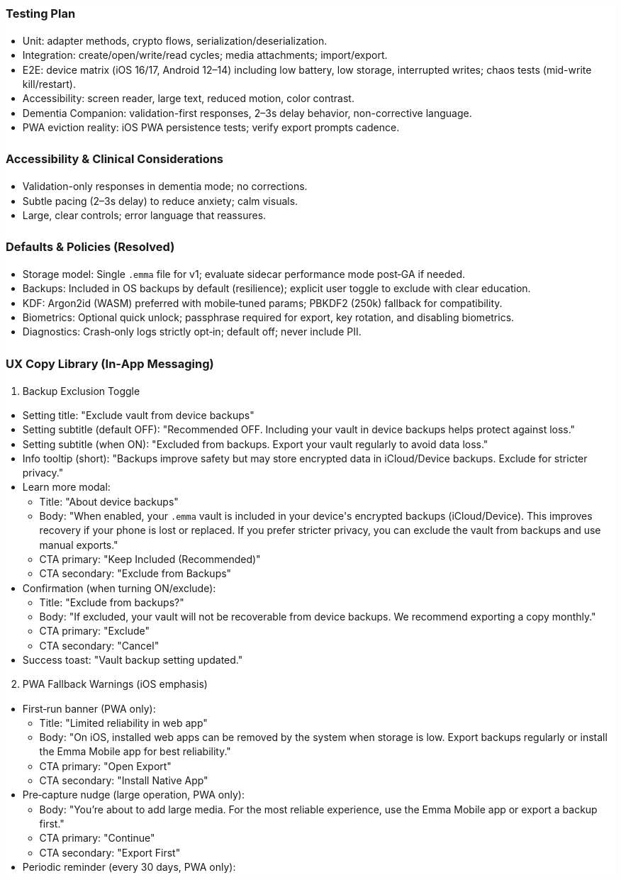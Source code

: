 ### Testing Plan
- Unit: adapter methods, crypto flows, serialization/deserialization.
- Integration: create/open/write/read cycles; media attachments; import/export.
- E2E: device matrix (iOS 16/17, Android 12–14) including low battery, low storage, interrupted writes; chaos tests (mid-write kill/restart).
- Accessibility: screen reader, large text, reduced motion, color contrast.
- Dementia Companion: validation-first responses, 2–3s delay behavior, non-corrective language.
 - PWA eviction reality: iOS PWA persistence tests; verify export prompts cadence.

### Accessibility & Clinical Considerations
- Validation-only responses in dementia mode; no corrections.
- Subtle pacing (2–3s delay) to reduce anxiety; calm visuals.
- Large, clear controls; error language that reassures.

### Defaults & Policies (Resolved)
- Storage model: Single `.emma` file for v1; evaluate sidecar performance mode post‑GA if needed.
- Backups: Included in OS backups by default (resilience); explicit user toggle to exclude with clear education.
- KDF: Argon2id (WASM) preferred with mobile‑tuned params; PBKDF2 (250k) fallback for compatibility.
- Biometrics: Optional quick unlock; passphrase required for export, key rotation, and disabling biometrics.
- Diagnostics: Crash‑only logs strictly opt‑in; default off; never include PII.

### UX Copy Library (In‑App Messaging)

1) Backup Exclusion Toggle
- Setting title: "Exclude vault from device backups"
- Setting subtitle (default OFF): "Recommended OFF. Including your vault in device backups helps protect against loss."
- Setting subtitle (when ON): "Excluded from backups. Export your vault regularly to avoid data loss."
- Info tooltip (short): "Backups improve safety but may store encrypted data in iCloud/Device backups. Exclude for stricter privacy."
- Learn more modal:
  - Title: "About device backups"
  - Body: "When enabled, your `.emma` vault is included in your device's encrypted backups (iCloud/Device). This improves recovery if your phone is lost or replaced. If you prefer stricter privacy, you can exclude the vault from backups and use manual exports."
  - CTA primary: "Keep Included (Recommended)"
  - CTA secondary: "Exclude from Backups"
- Confirmation (when turning ON/exclude):
  - Title: "Exclude from backups?"
  - Body: "If excluded, your vault will not be recoverable from device backups. We recommend exporting a copy monthly."
  - CTA primary: "Exclude"
  - CTA secondary: "Cancel"
- Success toast: "Vault backup setting updated."

2) PWA Fallback Warnings (iOS emphasis)
- First‑run banner (PWA only):
  - Title: "Limited reliability in web app"
  - Body: "On iOS, installed web apps can be removed by the system when storage is low. Export backups regularly or install the Emma Mobile app for best reliability."
  - CTA primary: "Open Export"
  - CTA secondary: "Install Native App"
- Pre‑capture nudge (large operation, PWA only):
  - Body: "You’re about to add large media. For the most reliable experience, use the Emma Mobile app or export a backup first."
  - CTA primary: "Continue"
  - CTA secondary: "Export First"
- Periodic reminder (every 30 days, PWA only):